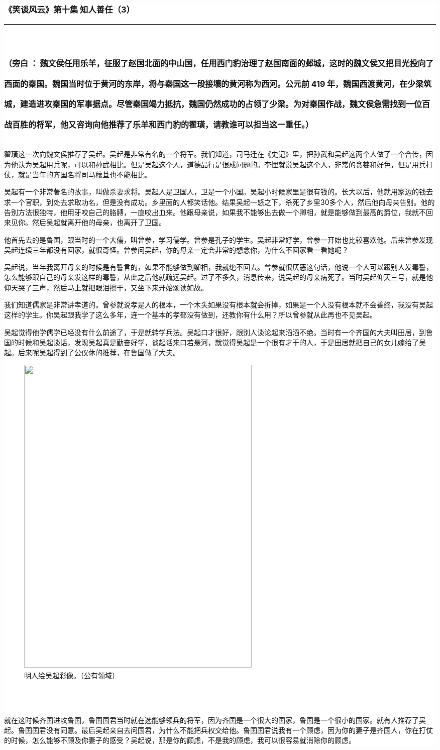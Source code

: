 ### 《笑谈风云》第十集 知人善任（3）
------------------------

<div class="post_content">
 <div class="column">
  <div class="arttop mbottom20">
   <h1 class="title">
    <strong style="font-size: 16px;">
     （旁白
    </strong>
    <strong style="font-size: 16px;">
     ：
    </strong>
    <strong style="font-size: 16px;">
     魏文侯任用乐羊，征服了赵国北面的中山国，任用西门豹治理了赵国南面的邺城，这时的魏文侯又把目光投向了西面的秦国。魏国当时位于黄河的东岸，将与秦国这一段接壤的黄河称为西河。公元前
    </strong>
    <strong style="font-size: 16px;">
     419
    </strong>
    <strong style="font-size: 16px;">
     年，魏国西渡黄河，在少梁筑城，建造进攻秦国的军事据点。尽管秦国竭力抵抗，魏国仍然成功的占领了少梁。为对秦国作战，魏文侯急需找到一位百战百胜的将军，他又咨询向他推荐了乐羊和西门豹的翟璜，请教谁可以担当这一重任。）
    </strong>
   </h1>
  </div>
 </div>
 <p>
  翟璜这一次向魏文侯推荐了吴起。吴起是非常有名的一个将军。我们知道，司马迁在《史记》里，把孙武和吴起这两个人做了一个合传，因为他认为吴起用兵呢，可以和孙武相比。但是吴起这个人，道德品行是很成问题的。李悝就说吴起这个人，非常的贪婪和好色，但是用兵打仗，就是当年的齐国名将司马穰苴也不能相比。
 </p>
 <p>
  吴起有一个非常著名的故事，叫做杀妻求将。吴起人是卫国人，卫是一个小国。吴起小时候家里是很有钱的。长大以后，他就用家边的钱去求一个官职，到处去求取功名，但是没有成功。乡里面的人都笑话他。结果吴起一怒之下，杀死了乡里30多个人，然后他向母亲告别。他的告别方法很独特，他用牙咬自己的胳膊，一直咬出血来。他跟母亲说，如果我不能够出去做一个卿相，就是能够做到最高的爵位，我就不回来见你。然后吴起就离开他的母亲，也离开了卫国。
 </p>
 <p>
  他首先去的是鲁国，跟当时的一个大儒，叫曾参，学习儒学。曾参是孔子的学生。吴起非常好学，曾参一开始也比较喜欢他。后来曾参发现吴起连续三年都没有回家，就很奇怪。曾参问吴起，你的母亲一定会非常的想念你，为什么不回家看一看她呢？
 </p>
 <p>
  吴起说，当年我离开母亲的时候是有誓言的，如果不能够做到卿相，我就绝不回去。曾参就很厌恶这句话，他说一个人可以跟别人发毒誓，怎么能够跟自己的母亲发这样的毒誓，从此之后他就疏远吴起。过了不多久，消息传来，说吴起的母亲病死了。当时吴起仰天三号，就是他仰天哭了三声，然后马上就把眼泪擦干，又坐下来开始颂读如故。
 </p>
 <p>
  我们知道儒家是非常讲孝道的。曾参就说孝是人的根本，一个木头如果没有根本就会折掉，如果是一个人没有根本就不会善终，我没有吴起这样的学生。你吴起跟我学了这么多年，连一个基本的孝都没有做到，还教你有什么用？所以曾参就从此再也不见吴起。
 </p>
 <p>
  吴起觉得他学儒学已经没有什么前途了，于是就转学兵法。吴起口才很好，跟别人谈论起来滔滔不绝。当时有一个齐国的大夫叫田居，到鲁国的时候和吴起谈话，发现吴起真是勤奋好学，谈起话来口若悬河，就觉得吴起是一个很有才干的人，于是田居就把自己的女儿嫁给了吴起。后来呢吴起得到了公仪休的推荐，在鲁国做了大夫。
 </p>
 <figure class="wp-caption aligncenter" id="attachment_11045032" style="width: 453px;">
  <a href="http://i.epochtimes.com/assets/uploads/2019/02/1902141022191456.jpg">
   <img alt="" class="wp-image-11045032" height="603" src="http://i.epochtimes.com/assets/uploads/2019/02/1902141022191456-600x798.jpg" width="453"/>
  </a>
  <br/><figcaption class="wp-caption-text">
   明人绘吴起彩像。（公有领域）
  </figcaption><br/>
 </figure><br/>
 <p>
  就在这时候齐国进攻鲁国，鲁国国君当时就在选能够领兵的将军，因为齐国是一个很大的国家，鲁国是一个很小的国家。就有人推荐了吴起。鲁国国君没有同意。最后吴起亲自去问国君，为什么不能把兵权交给他。鲁国国君说我有一个顾虑，因为你的妻子是齐国人，你在打仗的时候，怎么能够不顾及你妻子的感受？吴起说，那是你的顾虑，不是我的顾虑，我可以很容易就消除你的顾虑。